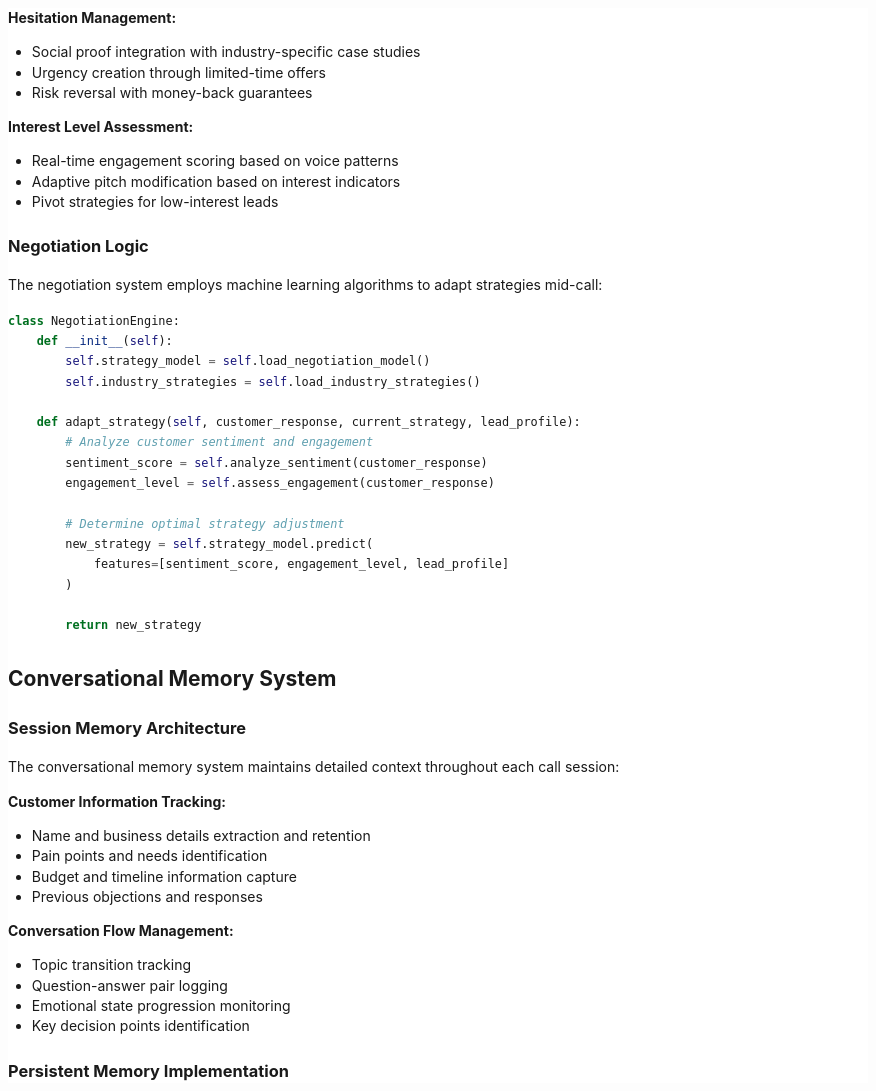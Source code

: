 **Hesitation Management:**
- Social proof integration with industry-specific case studies
- Urgency creation through limited-time offers
- Risk reversal with money-back guarantees

**Interest Level Assessment:**
- Real-time engagement scoring based on voice patterns
- Adaptive pitch modification based on interest indicators
- Pivot strategies for low-interest leads

### Negotiation Logic

The negotiation system employs machine learning algorithms to adapt strategies mid-call:

```python
class NegotiationEngine:
    def __init__(self):
        self.strategy_model = self.load_negotiation_model()
        self.industry_strategies = self.load_industry_strategies()
        
    def adapt_strategy(self, customer_response, current_strategy, lead_profile):
        # Analyze customer sentiment and engagement
        sentiment_score = self.analyze_sentiment(customer_response)
        engagement_level = self.assess_engagement(customer_response)
        
        # Determine optimal strategy adjustment
        new_strategy = self.strategy_model.predict(
            features=[sentiment_score, engagement_level, lead_profile]
        )
        
        return new_strategy
```

## Conversational Memory System

### Session Memory Architecture

The conversational memory system maintains detailed context throughout each call session:

**Customer Information Tracking:**
- Name and business details extraction and retention
- Pain points and needs identification
- Budget and timeline information capture
- Previous objections and responses

**Conversation Flow Management:**
- Topic transition tracking
- Question-answer pair logging
- Emotional state progression monitoring
- Key decision points identification

### Persistent Memory Implementation
